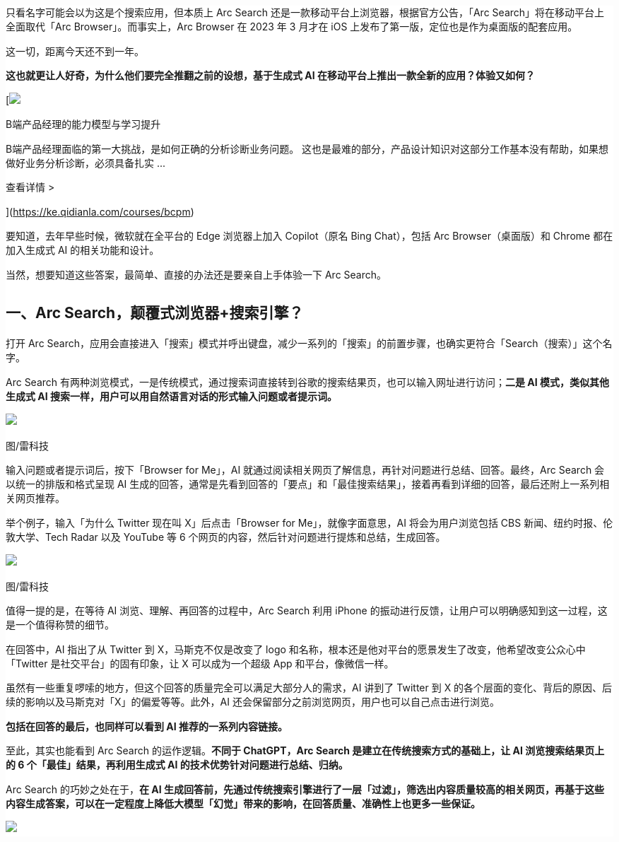 只看名字可能会以为这是个搜索应用，但本质上 Arc Search 还是一款移动平台上浏览器，根据官方公告，「Arc Search」将在移动平台上全面取代「Arc Browser」。而事实上，Arc Browser 在 2023 年 3 月才在 iOS 上发布了第一版，定位也是作为桌面版的配套应用。

这一切，距离今天还不到一年。

**这也就更让人好奇，为什么他们要完全推翻之前的设想，基于生成式 AI 在移动平台上推出一款全新的应用？体验又如何？**

[![](https://image.woshipm.com/2023/08/02/1554eea8-30e3-11ee-88e7-00163e0b5ff3.png)

B端产品经理的能力模型与学习提升

B端产品经理面临的第一大挑战，是如何正确的分析诊断业务问题。 这也是最难的部分，产品设计知识对这部分工作基本没有帮助，如果想做好业务分析诊断，必须具备扎实 ...

查看详情 >

](https://ke.qidianla.com/courses/bcpm)

要知道，去年早些时候，微软就在全平台的 Edge 浏览器上加入 Copilot（原名 Bing Chat），包括 Arc Browser（桌面版）和 Chrome 都在加入生成式 AI 的相关功能和设计。

当然，想要知道这些答案，最简单、直接的办法还是要亲自上手体验一下 Arc Search。

## 一、Arc Search，颠覆式浏览器+搜索引擎？

打开 Arc Search，应用会直接进入「搜索」模式并呼出键盘，减少一系列的「搜索」的前置步骤，也确实更符合「Search（搜索）」这个名字。

Arc Search 有两种浏览模式，一是传统模式，通过搜索词直接转到谷歌的搜索结果页，也可以输入网址进行访问；**二是 AI 模式，类似其他生成式 AI 搜索一样，用户可以用自然语言对话的形式输入问题或者提示词。**

![](https://image.woshipm.com/wp-files/2024/02/HuHbKGoTtbr9xY5W5kmN.png)

图/雷科技

输入问题或者提示词后，按下「Browser for Me」，AI 就通过阅读相关网页了解信息，再针对问题进行总结、回答。最终，Arc Search 会以统一的排版和格式呈现 AI 生成的回答，通常是先看到回答的「要点」和「最佳搜索结果」，接着再看到详细的回答，最后还附上一系列相关网页推荐。

举个例子，输入「为什么 Twitter 现在叫 X」后点击「Browser for Me」，就像字面意思，AI 将会为用户浏览包括 CBS 新闻、纽约时报、伦敦大学、Tech Radar 以及 YouTube 等 6 个网页的内容，然后针对问题进行提炼和总结，生成回答。

![](https://image.woshipm.com/wp-files/2024/02/r8Qjhu1J20H6LUG4QNK7.jpeg)

图/雷科技

值得一提的是，在等待 AI 浏览、理解、再回答的过程中，Arc Search 利用 iPhone 的振动进行反馈，让用户可以明确感知到这一过程，这是一个值得称赞的细节。

在回答中，AI 指出了从 Twitter 到 X，马斯克不仅是改变了 logo 和名称，根本还是他对平台的愿景发生了改变，他希望改变公众心中「Twitter 是社交平台」的固有印象，让 X 可以成为一个超级 App 和平台，像微信一样。

虽然有一些重复啰嗦的地方，但这个回答的质量完全可以满足大部分人的需求，AI 讲到了 Twitter 到 X 的各个层面的变化、背后的原因、后续的影响以及马斯克对「X」的偏爱等等。此外，AI 还会保留部分之前浏览网页，用户也可以自己点击进行浏览。

**包括在回答的最后，也同样可以看到 AI 推荐的一系列内容链接。**

至此，其实也能看到 Arc Search 的运作逻辑。**不同于 ChatGPT，Arc Search 是建立在传统搜索方式的基础上，让 AI 浏览搜索结果页上的 6 个「最佳」结果，再利用生成式 AI 的技术优势针对问题进行总结、归纳。**

Arc Search 的巧妙之处在于，**在 AI 生成回答前，先通过传统搜索引擎进行了一层「过滤」，筛选出内容质量较高的相关网页，再基于这些内容生成答案，可以在一定程度上降低大模型「幻觉」带来的影响，在回答质量、准确性上也更多一些保证。**

![](https://image.woshipm.com/wp-files/2024/02/1HyaIMNseDQG6IKNkv4F.png)
